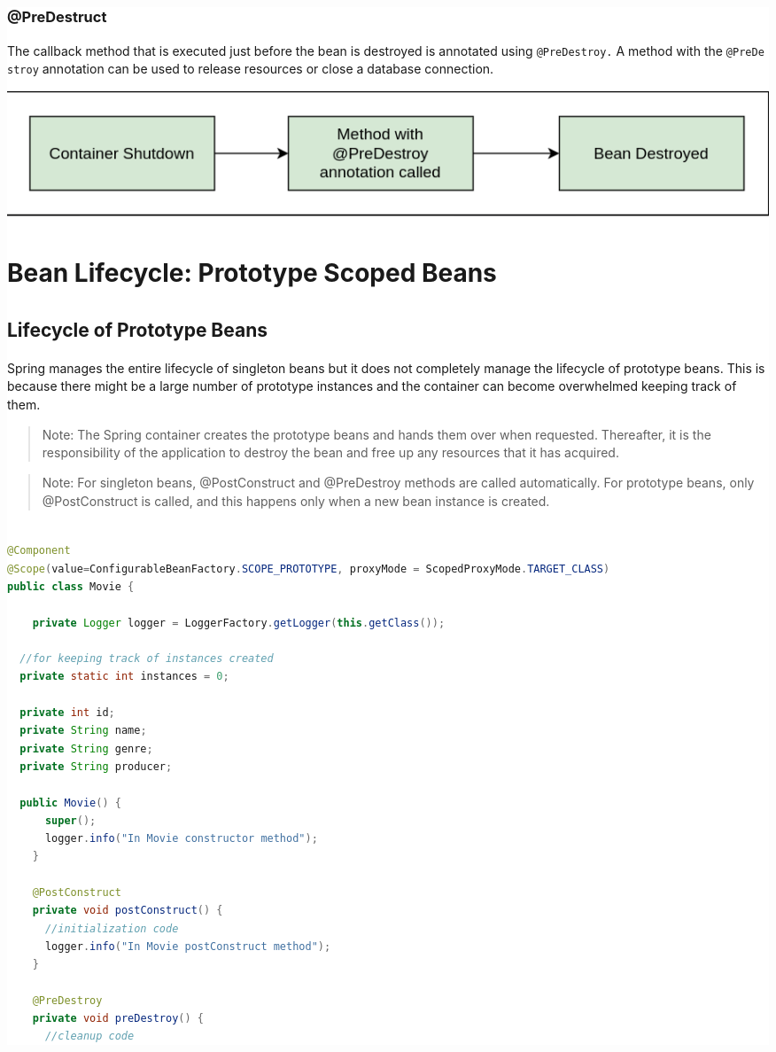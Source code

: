 ### @PreDestruct

The callback method that is executed just before the bean is destroyed is annotated using `@PreDestroy.` A method with the `@PreDestroy` annotation can be used to release resources or close a database connection.

![image.png](Spring%20In-Depth%201ae76e26cece804b8c04f7415367106d/image%206.png)

# **Bean Lifecycle: Prototype Scoped Beans**

## Lifecycle of Prototype Beans

Spring manages the entire lifecycle of singleton beans but it does not completely manage the lifecycle of prototype beans. This is because there might be a large number of prototype instances and the container can become overwhelmed keeping track of them.

> Note: The Spring container creates the prototype beans and hands them over when requested. Thereafter, it is the responsibility of the application to destroy the bean and free up any resources that it has acquired.
> 

> Note: For singleton beans, @PostConstruct and @PreDestroy methods are called automatically. For prototype beans, only @PostConstruct is called, and this happens only when a new bean instance is created.
> 

```java

@Component
@Scope(value=ConfigurableBeanFactory.SCOPE_PROTOTYPE, proxyMode = ScopedProxyMode.TARGET_CLASS)
public class Movie {
	
	private Logger logger = LoggerFactory.getLogger(this.getClass());
	
  //for keeping track of instances created
  private static int instances = 0;

  private int id;
  private String name;
  private String genre;  
  private String producer; 

  public Movie() {
	  super();
	  logger.info("In Movie constructor method");		
	}

	@PostConstruct
	private void postConstruct() {
	  //initialization code
	  logger.info("In Movie postConstruct method");
	}
	
	@PreDestroy
	private void preDestroy() {
	  //cleanup code
```